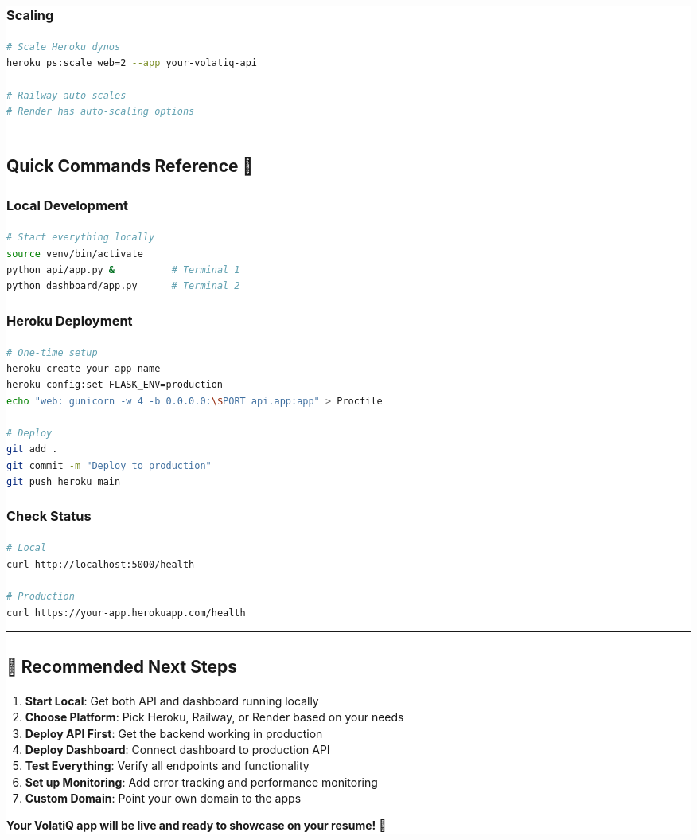 ### Scaling
```bash
# Scale Heroku dynos
heroku ps:scale web=2 --app your-volatiq-api

# Railway auto-scales
# Render has auto-scaling options
```

---

## Quick Commands Reference 📝

### Local Development
```bash
# Start everything locally
source venv/bin/activate
python api/app.py &          # Terminal 1
python dashboard/app.py      # Terminal 2
```

### Heroku Deployment
```bash
# One-time setup
heroku create your-app-name
heroku config:set FLASK_ENV=production
echo "web: gunicorn -w 4 -b 0.0.0.0:\$PORT api.app:app" > Procfile

# Deploy
git add .
git commit -m "Deploy to production"
git push heroku main
```

### Check Status
```bash
# Local
curl http://localhost:5000/health

# Production
curl https://your-app.herokuapp.com/health
```

---

## 🎯 Recommended Next Steps

1. **Start Local**: Get both API and dashboard running locally
2. **Choose Platform**: Pick Heroku, Railway, or Render based on your needs
3. **Deploy API First**: Get the backend working in production
4. **Deploy Dashboard**: Connect dashboard to production API
5. **Test Everything**: Verify all endpoints and functionality
6. **Set up Monitoring**: Add error tracking and performance monitoring
7. **Custom Domain**: Point your own domain to the apps

**Your VolatiQ app will be live and ready to showcase on your resume!** 🌟
